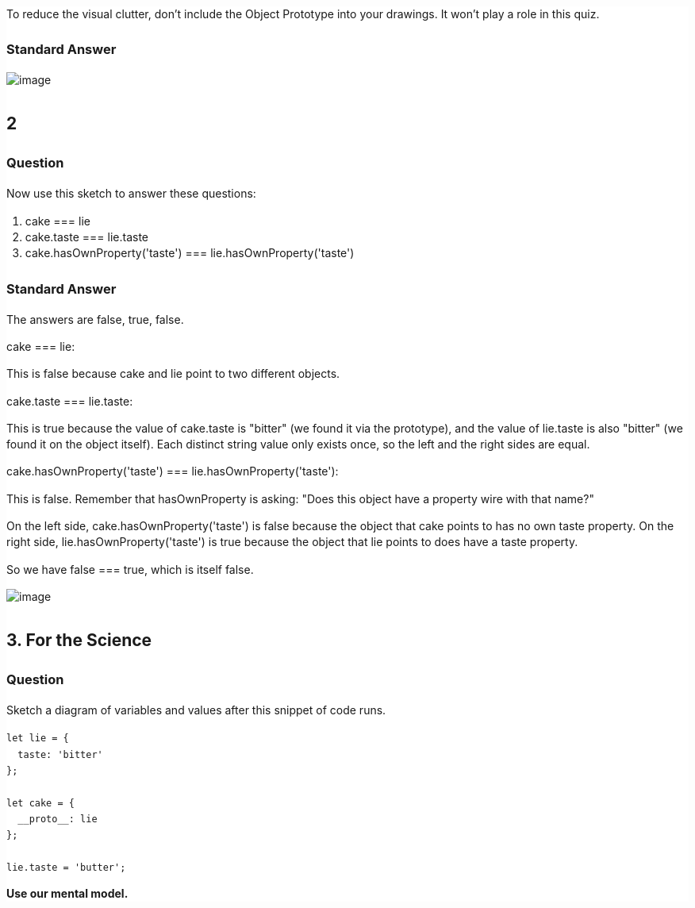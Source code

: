 To reduce the visual clutter, don’t include the Object Prototype into your drawings. It won’t play a role in this quiz.

### Standard Answer
![image](https://user-images.githubusercontent.com/42236890/197329565-44fc99bf-2b39-427c-9922-8d31673c13eb.png)

## 2
### Question
Now use this sketch to answer these questions:
1. cake === lie
2. cake.taste === lie.taste
3. cake.hasOwnProperty('taste') === lie.hasOwnProperty('taste')

### Standard Answer
The answers are false, true, false.

cake === lie:

This is false because cake and lie point to two different objects.

cake.taste === lie.taste:

This is true because the value of cake.taste is "bitter" (we found it via the prototype), and the value of lie.taste is also "bitter" (we found it on the object itself). Each distinct string value only exists once, so the left and the right sides are equal.

cake.hasOwnProperty('taste') === lie.hasOwnProperty('taste'):

This is false. Remember that hasOwnProperty is asking: "Does this object have a property wire with that name?"

On the left side, cake.hasOwnProperty('taste') is false because the object that cake points to has no own taste property. On the right side, lie.hasOwnProperty('taste') is true because the object that lie points to does have a taste property.

So we have false === true, which is itself false.

![image](https://user-images.githubusercontent.com/42236890/197329602-d0a23ae0-1f58-4124-9a23-a53bfededac3.png)

## 3. For the Science
### Question
Sketch a diagram of variables and values after this snippet of code runs.
```
let lie = {
  taste: 'bitter'
};

let cake = {
  __proto__: lie
};

lie.taste = 'butter';

```
**Use our mental model.**
